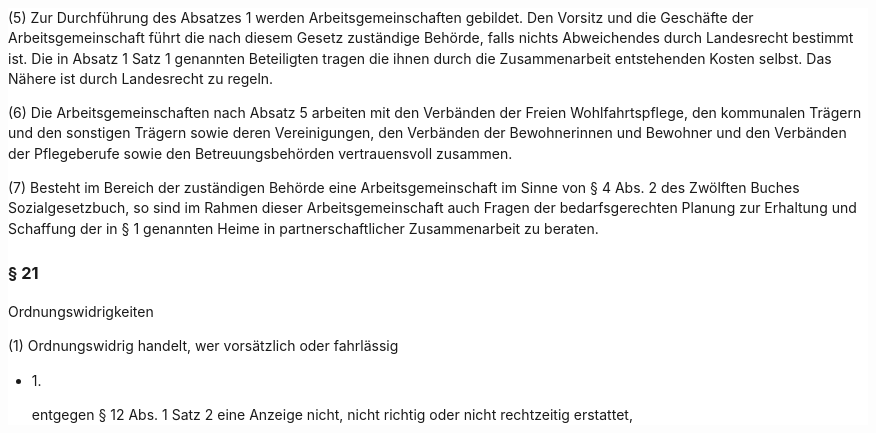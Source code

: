<div class="jurAbsatz">

(5) Zur Durchführung des Absatzes 1 werden Arbeitsgemeinschaften
gebildet. Den Vorsitz und die Geschäfte der Arbeitsgemeinschaft führt
die nach diesem Gesetz zuständige Behörde, falls nichts Abweichendes
durch Landesrecht bestimmt ist. Die in Absatz 1 Satz 1 genannten
Beteiligten tragen die ihnen durch die Zusammenarbeit entstehenden
Kosten selbst. Das Nähere ist durch Landesrecht zu regeln.

</div>

<div class="jurAbsatz">

(6) Die Arbeitsgemeinschaften nach Absatz 5 arbeiten mit den Verbänden
der Freien Wohlfahrtspflege, den kommunalen Trägern und den sonstigen
Trägern sowie deren Vereinigungen, den Verbänden der Bewohnerinnen und
Bewohner und den Verbänden der Pflegeberufe sowie den Betreuungsbehörden
vertrauensvoll zusammen.

</div>

<div class="jurAbsatz">

(7) Besteht im Bereich der zuständigen Behörde eine Arbeitsgemeinschaft
im Sinne von § 4 Abs. 2 des Zwölften Buches Sozialgesetzbuch, so sind im
Rahmen dieser Arbeitsgemeinschaft auch Fragen der bedarfsgerechten
Planung zur Erhaltung und Schaffung der in § 1 genannten Heime in
partnerschaftlicher Zusammenarbeit zu beraten.

</div>

</div>

</div>

</div>

<span id="BJNR018730974BJNE001806320.html"></span>

### § 21  
Ordnungswidrigkeiten

<div>

<div class="jnhtml">

<div>

<div class="jurAbsatz">

(1) Ordnungswidrig handelt, wer vorsätzlich oder fahrlässig

  - 1\.
    
    <div style="">
    
    entgegen § 12 Abs. 1 Satz 2 eine Anzeige nicht, nicht richtig oder
    nicht rechtzeitig erstattet,
    
    </div>
